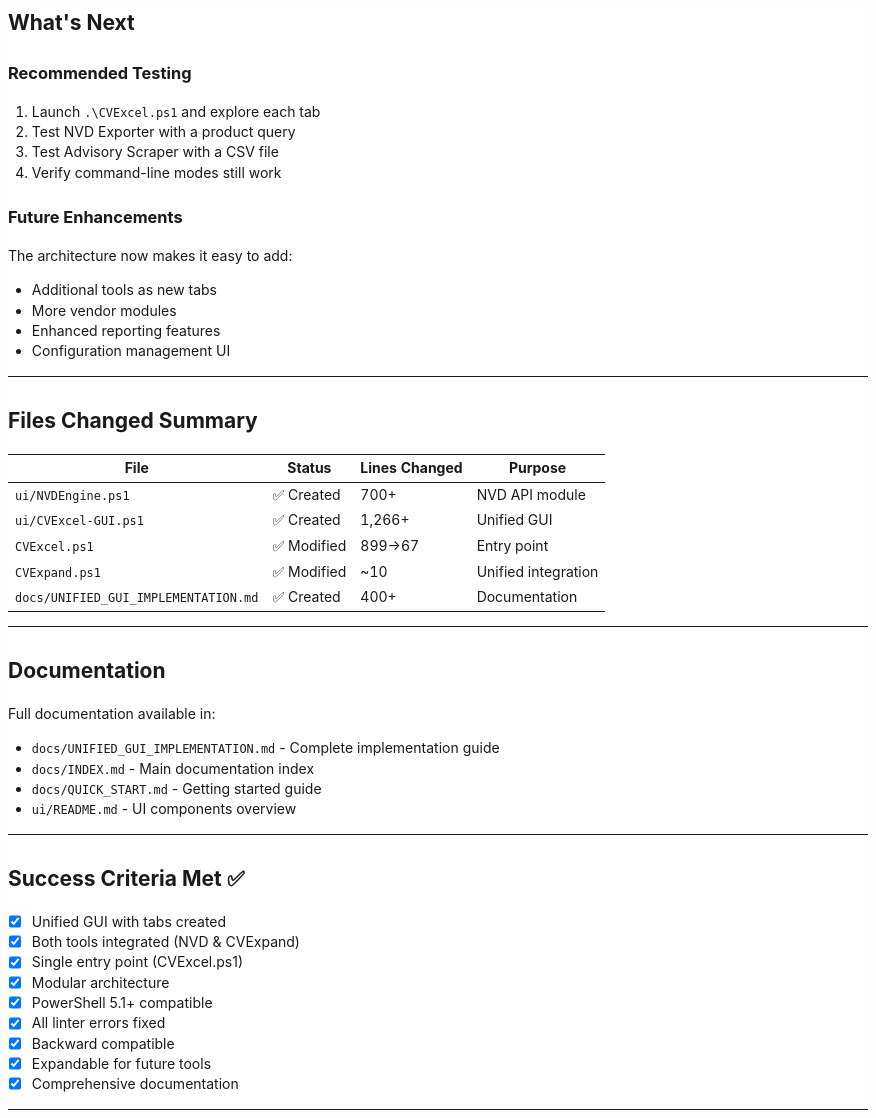 
## What's Next

### Recommended Testing
1. Launch `.\CVExcel.ps1` and explore each tab
2. Test NVD Exporter with a product query
3. Test Advisory Scraper with a CSV file
4. Verify command-line modes still work

### Future Enhancements
The architecture now makes it easy to add:
- Additional tools as new tabs
- More vendor modules
- Enhanced reporting features
- Configuration management UI

---

## Files Changed Summary

| File | Status | Lines Changed | Purpose |
|------|--------|---------------|---------|
| `ui/NVDEngine.ps1` | ✅ Created | 700+ | NVD API module |
| `ui/CVExcel-GUI.ps1` | ✅ Created | 1,266+ | Unified GUI |
| `CVExcel.ps1` | ✅ Modified | 899→67 | Entry point |
| `CVExpand.ps1` | ✅ Modified | ~10 | Unified integration |
| `docs/UNIFIED_GUI_IMPLEMENTATION.md` | ✅ Created | 400+ | Documentation |

---

## Documentation

Full documentation available in:
- `docs/UNIFIED_GUI_IMPLEMENTATION.md` - Complete implementation guide
- `docs/INDEX.md` - Main documentation index
- `docs/QUICK_START.md` - Getting started guide
- `ui/README.md` - UI components overview

---

## Success Criteria Met ✅

- [x] Unified GUI with tabs created
- [x] Both tools integrated (NVD & CVExpand)
- [x] Single entry point (CVExcel.ps1)
- [x] Modular architecture
- [x] PowerShell 5.1+ compatible
- [x] All linter errors fixed
- [x] Backward compatible
- [x] Expandable for future tools
- [x] Comprehensive documentation

---